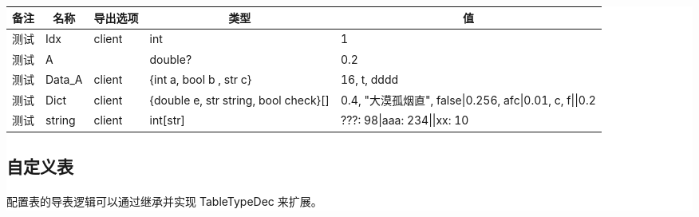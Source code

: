 | 备注 | 名称   | 导出选项 | 类型                                  | 值                                                       |
| ---- | ------ | -------- | ------------------------------------- | -------------------------------------------------------- |
| 测试 | Idx    | client   | int                                   | 1                                                        |
| 测试 | A      |          | double?                               | 0.2                                                      |
| 测试 | Data_A | client   | {int a, bool b , str  c}              | 16, t, dddd                                              |
| 测试 | Dict   | client   | {double e, str  string, bool check}[] | 0.4,  "大漠孤烟直", false\|0.256, afc\|0.01, c, f\|\|0.2 |
| 测试 | string | client   | int[str]                              | ???: 98\|aaa: 234\|\|xx: 10                              |

## 自定义表

配置表的导表逻辑可以通过继承并实现 TableTypeDec 来扩展。